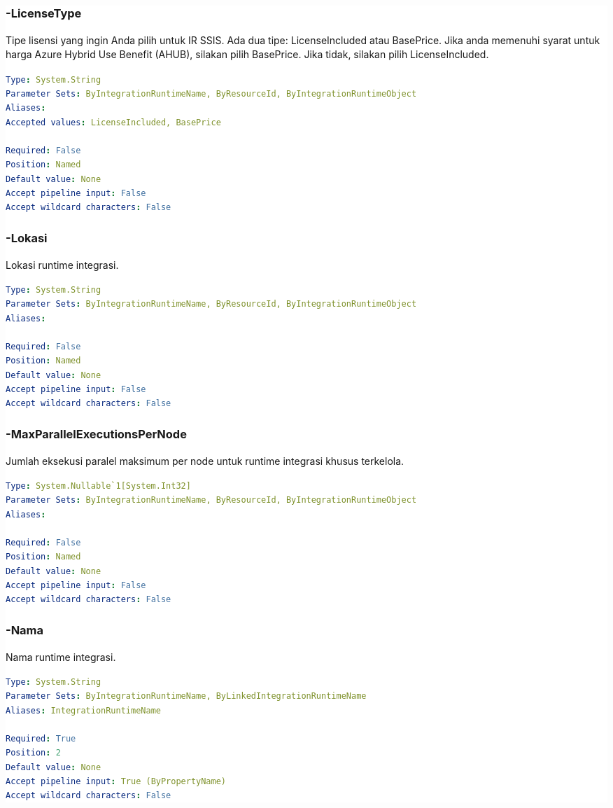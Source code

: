 ### -LicenseType
Tipe lisensi yang ingin Anda pilih untuk IR SSIS. Ada dua tipe: LicenseIncluded atau BasePrice. Jika anda memenuhi syarat untuk harga Azure Hybrid Use Benefit (AHUB), silakan pilih BasePrice. Jika tidak, silakan pilih LicenseIncluded.

```yaml
Type: System.String
Parameter Sets: ByIntegrationRuntimeName, ByResourceId, ByIntegrationRuntimeObject
Aliases:
Accepted values: LicenseIncluded, BasePrice

Required: False
Position: Named
Default value: None
Accept pipeline input: False
Accept wildcard characters: False
```

### -Lokasi
Lokasi runtime integrasi.

```yaml
Type: System.String
Parameter Sets: ByIntegrationRuntimeName, ByResourceId, ByIntegrationRuntimeObject
Aliases:

Required: False
Position: Named
Default value: None
Accept pipeline input: False
Accept wildcard characters: False
```

### -MaxParallelExecutionsPerNode
Jumlah eksekusi paralel maksimum per node untuk runtime integrasi khusus terkelola.

```yaml
Type: System.Nullable`1[System.Int32]
Parameter Sets: ByIntegrationRuntimeName, ByResourceId, ByIntegrationRuntimeObject
Aliases:

Required: False
Position: Named
Default value: None
Accept pipeline input: False
Accept wildcard characters: False
```

### -Nama
Nama runtime integrasi.

```yaml
Type: System.String
Parameter Sets: ByIntegrationRuntimeName, ByLinkedIntegrationRuntimeName
Aliases: IntegrationRuntimeName

Required: True
Position: 2
Default value: None
Accept pipeline input: True (ByPropertyName)
Accept wildcard characters: False
```
